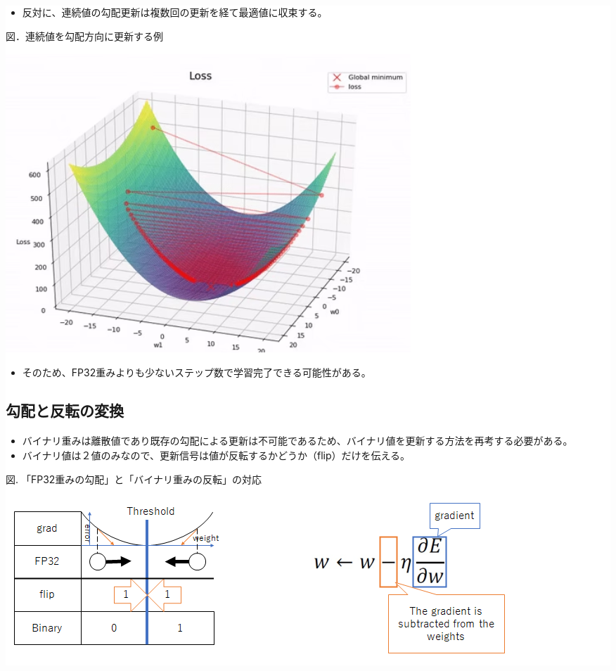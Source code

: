 - 反対に、連続値の勾配更新は複数回の更新を経て最適値に収束する。

図．連続値を勾配方向に更新する例

![image-20230511222917737](01_report_flip-backprop_ja.assets/image-20230511222917737.png)

- そのため、FP32重みよりも少ないステップ数で学習完了できる可能性がある。



## 勾配と反転の変換

- バイナリ重みは離散値であり既存の勾配による更新は不可能であるため、バイナリ値を更新する方法を再考する必要がある。
- バイナリ値は２値のみなので、更新信号は値が反転するかどうか（flip）だけを伝える。



図. 「FP32重みの勾配」と「バイナリ重みの反転」の対応

![Threshold  "eight  F p 32  Binary  gradient  The gradient is  subtracted trom the  weights ](01_report_flip-backprop_ja.assets/clip_image001.png)
